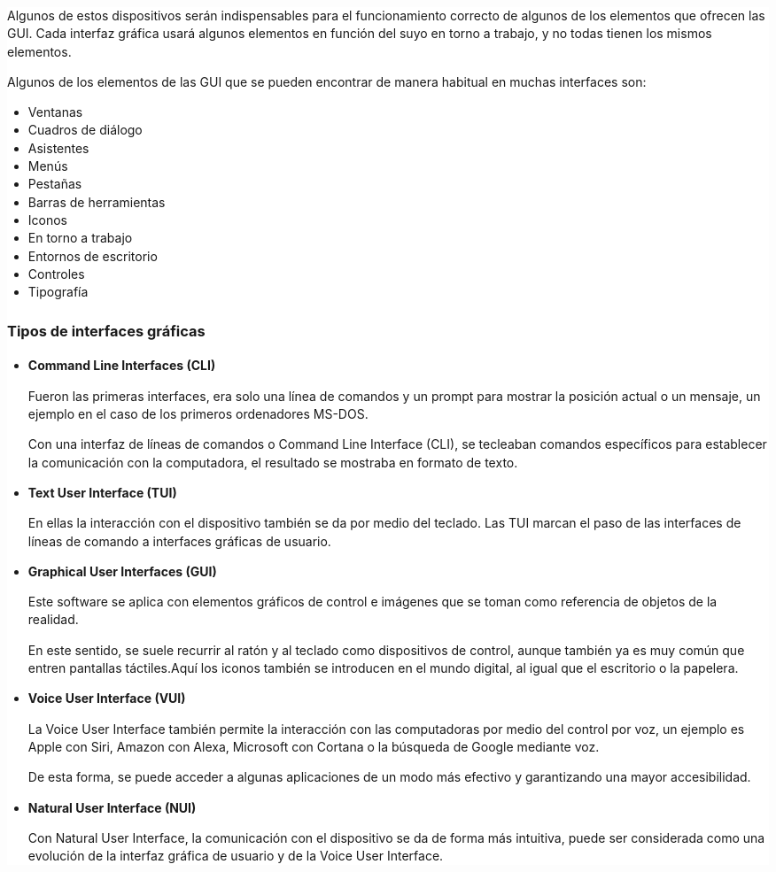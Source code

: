Algunos de estos dispositivos serán indispensables para el funcionamiento correcto de algunos de los elementos que ofrecen las GUI. Cada interfaz gráfica usará algunos elementos en función del suyo en torno a trabajo, y no todas tienen los mismos elementos.

Algunos de los elementos de las GUI que se pueden encontrar de manera habitual en muchas interfaces son:

- Ventanas
- Cuadros de diálogo
- Asistentes
- Menús
- Pestañas
- Barras de herramientas
- Iconos
- En torno a trabajo
- Entornos de escritorio
- Controles
- Tipografía

### Tipos de interfaces gráficas

* **Command Line Interfaces (CLI)**
    
    Fueron las primeras interfaces, era solo una línea de comandos y un prompt para mostrar la posición actual o un mensaje, un ejemplo en el caso de los primeros ordenadores MS-DOS. 

    Con una interfaz de líneas de comandos o Command Line Interface (CLI), se tecleaban comandos específicos para establecer la comunicación con la computadora, el resultado se mostraba en formato de texto. 

* **Text User Interface (TUI)**

    En ellas la interacción con el dispositivo también se da por medio del teclado.  Las TUI marcan el paso de las interfaces de líneas de comando a interfaces gráficas de usuario. 

* **Graphical User Interfaces (GUI)**

    Este software se aplica con elementos gráficos de control e imágenes que se toman como referencia de objetos de la realidad. 

    En este sentido, se suele recurrir al ratón y al teclado como dispositivos de control, aunque también ya es muy común que entren pantallas táctiles.Aquí los iconos también se introducen en el mundo digital, al igual que el escritorio o la papelera.

* **Voice User Interface (VUI)**

    La Voice User Interface también permite la interacción con las computadoras por medio del control por voz, un ejemplo es Apple con  Siri, Amazon con Alexa, Microsoft con Cortana o la búsqueda de Google mediante voz.

    De esta forma, se puede acceder a algunas aplicaciones de un modo más efectivo y garantizando una mayor accesibilidad.

* **Natural User Interface (NUI)**

    Con Natural User Interface, la comunicación con el dispositivo se da de forma más intuitiva, puede ser considerada como una evolución de la interfaz gráfica de usuario y de la Voice User Interface. 
